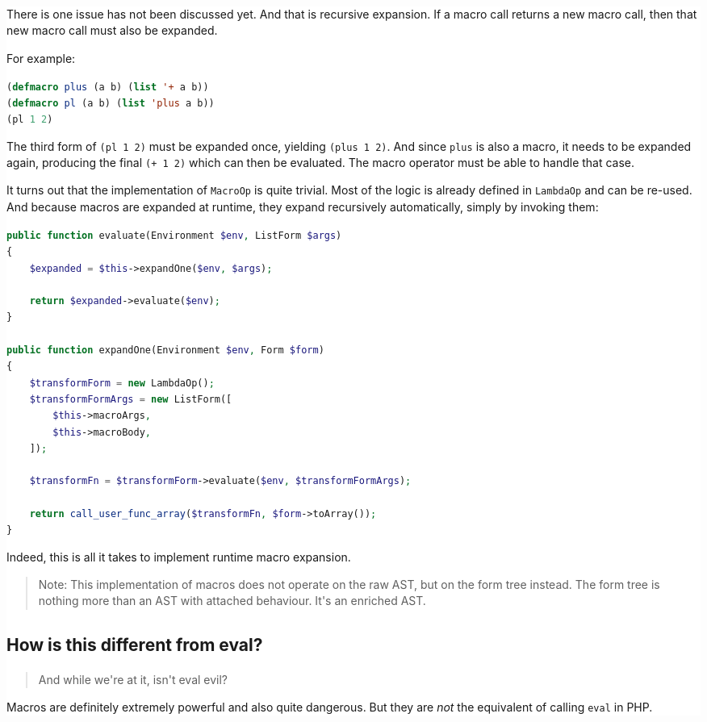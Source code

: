 There is one issue has not been discussed yet. And that is recursive
expansion. If a macro call returns a new macro call, then that new macro call
must also be expanded.

For example:

~~~lisp
(defmacro plus (a b) (list '+ a b))
(defmacro pl (a b) (list 'plus a b))
(pl 1 2)
~~~

The third form of `(pl 1 2)` must be expanded once, yielding `(plus 1 2)`. And
since `plus` is also a macro, it needs to be expanded again, producing the
final `(+ 1 2)` which can then be evaluated. The macro operator must be able
to handle that case.

It turns out that the implementation of `MacroOp` is quite trivial. Most of
the logic is already defined in `LambdaOp` and can be re-used. And because
macros are expanded at runtime, they expand recursively automatically, simply
by invoking them:

~~~php
public function evaluate(Environment $env, ListForm $args)
{
    $expanded = $this->expandOne($env, $args);

    return $expanded->evaluate($env);
}

public function expandOne(Environment $env, Form $form)
{
    $transformForm = new LambdaOp();
    $transformFormArgs = new ListForm([
        $this->macroArgs,
        $this->macroBody,
    ]);

    $transformFn = $transformForm->evaluate($env, $transformFormArgs);

    return call_user_func_array($transformFn, $form->toArray());
}
~~~

Indeed, this is all it takes to implement runtime macro expansion.

> Note: This implementation of macros does not operate on the raw AST, but on
> the form tree instead. The form tree is nothing more than an AST with
> attached behaviour. It's an enriched AST.

## How is this different from eval?

> And while we're at it, isn't eval evil?

Macros are definitely extremely powerful and also quite dangerous. But they
are *not* the equivalent of calling `eval` in PHP.

